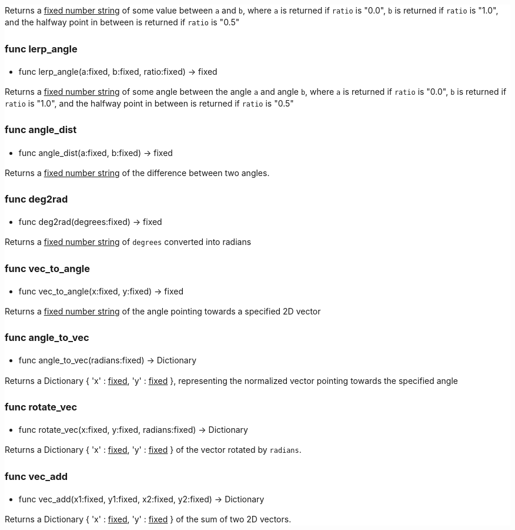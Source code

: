 Returns a [fixed number string](class_ref/FixedMath.md?id=FixedMath) of some value between ``a`` and ``b``, where ``a`` is returned if ``ratio`` is "0.0", ``b`` is returned if ``ratio`` is "1.0", and the halfway point in between is returned if ``ratio`` is "0.5"



### func lerp_angle
- func lerp_angle(a:fixed, b:fixed, ratio:fixed) -> fixed

Returns a [fixed number string](class_ref/FixedMath.md?id=FixedMath) of some angle between the angle ``a`` and angle ``b``, where ``a`` is returned if ``ratio`` is "0.0", ``b`` is returned if ``ratio`` is "1.0", and the halfway point in between is returned if ``ratio`` is "0.5"



### func angle_dist
- func angle_dist(a:fixed, b:fixed) -> fixed

Returns a [fixed number string](class_ref/FixedMath.md?id=FixedMath) of the difference between two angles.



### func deg2rad
- func deg2rad(degrees:fixed) -> fixed

Returns a [fixed number string](class_ref/FixedMath.md?id=FixedMath) of ``degrees`` converted into radians



### func vec_to_angle
- func vec_to_angle(x:fixed, y:fixed) -> fixed

Returns a [fixed number string](class_ref/FixedMath.md?id=FixedMath) of the angle pointing towards a specified 2D vector



### func angle_to_vec
- func angle_to_vec(radians:fixed) -> Dictionary

Returns a Dictionary { 'x' : [fixed](class_ref/FixedMath.md), 'y' : [fixed](class_ref/FixedMath.md) }, representing the normalized vector pointing towards the specified angle



### func rotate_vec
- func rotate_vec(x:fixed, y:fixed, radians:fixed) -> Dictionary

Returns a Dictionary { 'x' : [fixed](class_ref/FixedMath.md), 'y' : [fixed](class_ref/FixedMath.md) } of the vector rotated by ``radians``.



### func vec_add
- func vec_add(x1:fixed, y1:fixed, x2:fixed, y2:fixed) -> Dictionary

Returns a Dictionary { 'x' : [fixed](class_ref/FixedMath.md), 'y' : [fixed](class_ref/FixedMath.md) } of the sum of two 2D vectors.
